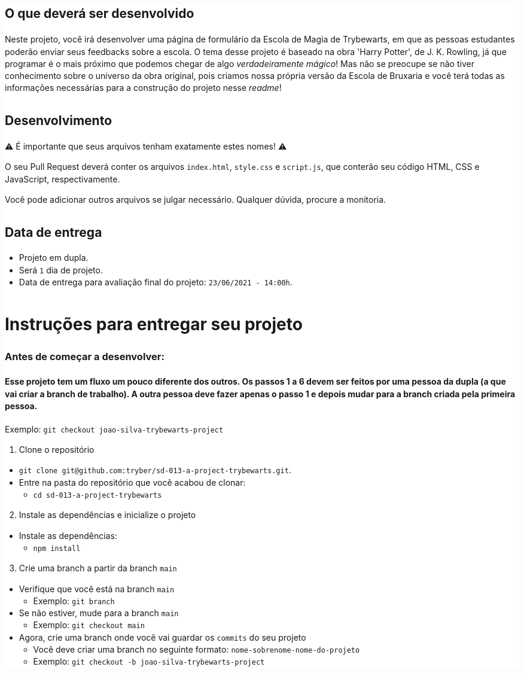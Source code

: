 ## O que deverá ser desenvolvido

Neste projeto, você irá desenvolver uma página de formulário da Escola de Magia de Trybewarts, em que as pessoas estudantes poderão enviar seus feedbacks sobre a escola. O tema desse projeto é baseado na obra 'Harry Potter', de J. K. Rowling, já que programar é o mais próximo que podemos chegar de algo *verdadeiramente mágico*! Mas não se preocupe se não tiver conhecimento sobre o universo da obra original, pois criamos nossa própria versão da Escola de Bruxaria e você terá todas as informações necessárias para a construção do projeto nesse _readme_!

## Desenvolvimento

⚠️ É importante que seus arquivos tenham exatamente estes nomes! ⚠️

O seu Pull Request deverá conter os arquivos `index.html`, `style.css` e `script.js`, que conterão seu código HTML, CSS e JavaScript, respectivamente.

Você pode adicionar outros arquivos se julgar necessário. Qualquer dúvida, procure a monitoria.

## Data de entrega

  - Projeto em dupla.
  - Será `1` dia de projeto.
  - Data de entrega para avaliação final do projeto: `23/06/2021 - 14:00h`.

# Instruções para entregar seu projeto

### Antes de começar a desenvolver:

#### Esse projeto tem um fluxo um pouco diferente dos outros. Os passos 1 a 6 devem ser feitos por uma pessoa da dupla (a que vai criar a branch de trabalho). A outra pessoa deve fazer apenas o passo 1 e depois mudar para a branch criada pela primeira pessoa.
  Exemplo:  `git checkout joao-silva-trybewarts-project`

1. Clone o repositório
  * `git clone git@github.com:tryber/sd-013-a-project-trybewarts.git`.
  * Entre na pasta do repositório que você acabou de clonar:
    * `cd sd-013-a-project-trybewarts`
2. Instale as dependências e inicialize o projeto
  * Instale as dependências:
    * `npm install`
3. Crie uma branch a partir da branch `main`
  * Verifique que você está na branch `main`
    * Exemplo: `git branch`
  * Se não estiver, mude para a branch `main`
    * Exemplo: `git checkout main`
  * Agora, crie uma branch onde você vai guardar os `commits` do seu projeto
    * Você deve criar uma branch no seguinte formato: `nome-sobrenome-nome-do-projeto`
    * Exemplo: `git checkout -b joao-silva-trybewarts-project`
